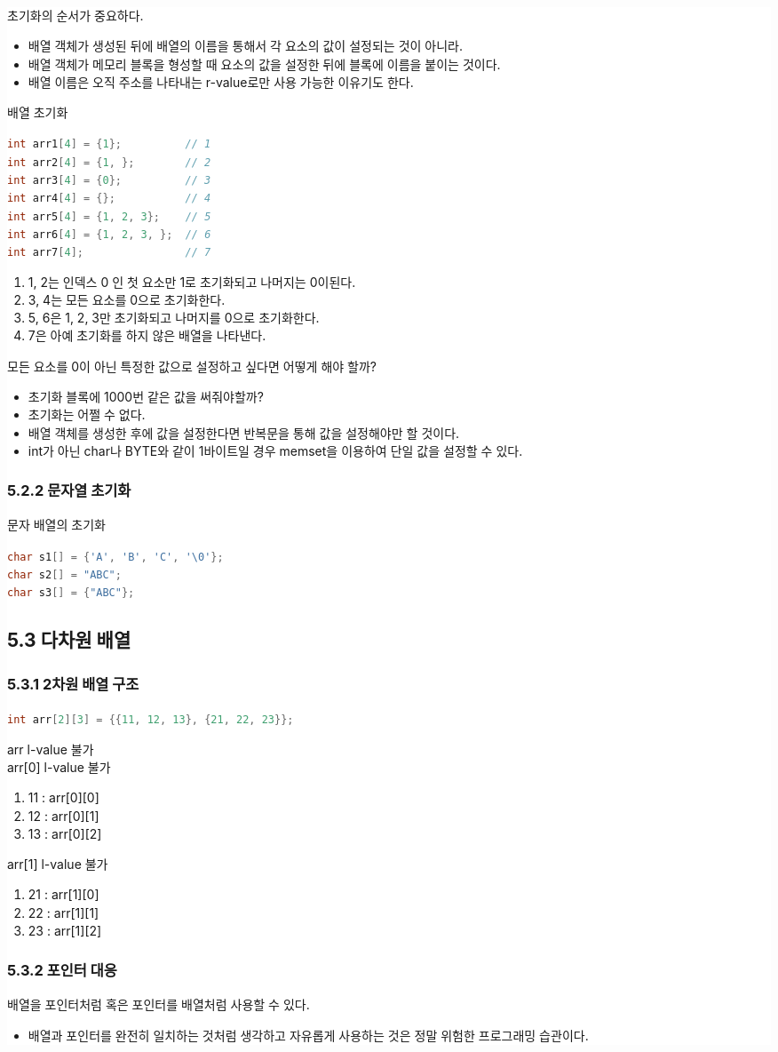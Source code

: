 초기화의 순서가 중요하다.
* 배열 객체가 생성된 뒤에 배열의 이름을 통해서 각 요소의 값이 설정되는 것이 아니라.
* 배열 객체가 메모리 블록을 형성할 때 요소의 값을 설정한 뒤에 블록에 이름을 붙이는 것이다.
* 배열 이름은 오직 주소를 나타내는 r-value로만 사용 가능한 이유기도 한다.

배열 초기화
~~~c++
int arr1[4] = {1};          // 1
int arr2[4] = {1, };        // 2
int arr3[4] = {0};          // 3
int arr4[4] = {};           // 4
int arr5[4] = {1, 2, 3};    // 5
int arr6[4] = {1, 2, 3, };  // 6
int arr7[4];                // 7
~~~
1. 1, 2는 인덱스 0 인 첫 요소만 1로 초기화되고 나머지는 0이된다.
2. 3, 4는 모든 요소를 0으로 초기화한다.
3. 5, 6은 1, 2, 3만 초기화되고 나머지를 0으로 초기화한다.
4. 7은 아예 초기화를 하지 않은 배열을 나타낸다.

모든 요소를 0이 아닌 특정한 값으로 설정하고 싶다면 어떻게 해야 할까?
* 초기화 블록에 1000번 같은 값을 써줘야할까?
* 초기화는 어쩔 수 없다.
* 배열 객체를 생성한 후에 값을 설정한다면 반복문을 통해 값을 설정해야만 할 것이다.
* int가 아닌 char나 BYTE와 같이 1바이트일 경우 memset을 이용하여 단일 값을 설정할 수 있다.

### 5.2.2 문자열 초기화
문자 배열의 초기화
~~~c++
char s1[] = {'A', 'B', 'C', '\0'};
char s2[] = "ABC";
char s3[] = {"ABC"};
~~~


## 5.3 다차원 배열
### 5.3.1 2차원 배열 구조
~~~c++
int arr[2][3] = {{11, 12, 13}, {21, 22, 23}};
~~~

arr l-value 불가\
arr[0] l-value 불가
1. 11 : arr[0][0]
2. 12 : arr[0][1]
3. 13 : arr[0][2]
 
arr[1] l-value 불가
1. 21 : arr[1][0]
2. 22 : arr[1][1]
3. 23 : arr[1][2]

### 5.3.2 포인터 대응
배열을 포인터처럼 혹은 포인터를 배열처럼 사용할 수 있다.
* 배열과 포인터를 완전히 일치하는 것처럼 생각하고 자유롭게 사용하는 것은 정말 위험한 프로그래밍 습관이다.
